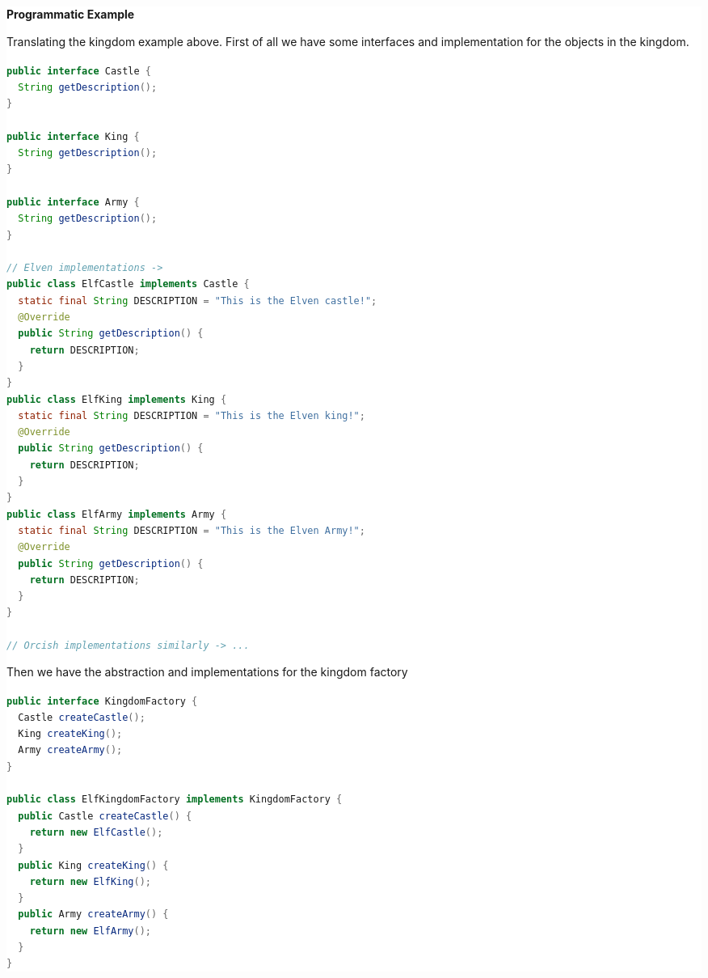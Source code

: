 **Programmatic Example**

Translating the kingdom example above. First of all we have some interfaces and implementation for the objects in the 
kingdom.

```java
public interface Castle {
  String getDescription();
}

public interface King {
  String getDescription();
}

public interface Army {
  String getDescription();
}

// Elven implementations ->
public class ElfCastle implements Castle {
  static final String DESCRIPTION = "This is the Elven castle!";
  @Override
  public String getDescription() {
    return DESCRIPTION;
  }
}
public class ElfKing implements King {
  static final String DESCRIPTION = "This is the Elven king!";
  @Override
  public String getDescription() {
    return DESCRIPTION;
  }
}
public class ElfArmy implements Army {
  static final String DESCRIPTION = "This is the Elven Army!";
  @Override
  public String getDescription() {
    return DESCRIPTION;
  }
}

// Orcish implementations similarly -> ...

```

Then we have the abstraction and implementations for the kingdom factory

```java
public interface KingdomFactory {
  Castle createCastle();
  King createKing();
  Army createArmy();
}

public class ElfKingdomFactory implements KingdomFactory {
  public Castle createCastle() {
    return new ElfCastle();
  }
  public King createKing() {
    return new ElfKing();
  }
  public Army createArmy() {
    return new ElfArmy();
  }
}
```